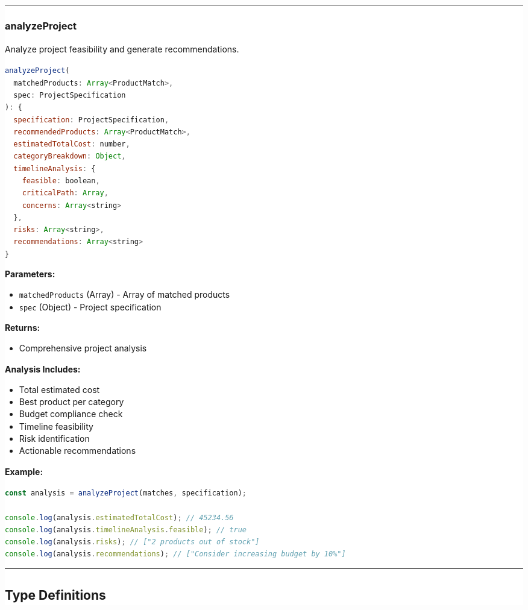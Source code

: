 
---

### analyzeProject

Analyze project feasibility and generate recommendations.

```javascript
analyzeProject(
  matchedProducts: Array<ProductMatch>,
  spec: ProjectSpecification
): {
  specification: ProjectSpecification,
  recommendedProducts: Array<ProductMatch>,
  estimatedTotalCost: number,
  categoryBreakdown: Object,
  timelineAnalysis: {
    feasible: boolean,
    criticalPath: Array,
    concerns: Array<string>
  },
  risks: Array<string>,
  recommendations: Array<string>
}
```

**Parameters:**
- `matchedProducts` (Array) - Array of matched products
- `spec` (Object) - Project specification

**Returns:**
- Comprehensive project analysis

**Analysis Includes:**
- Total estimated cost
- Best product per category
- Budget compliance check
- Timeline feasibility
- Risk identification
- Actionable recommendations

**Example:**
```javascript
const analysis = analyzeProject(matches, specification);

console.log(analysis.estimatedTotalCost); // 45234.56
console.log(analysis.timelineAnalysis.feasible); // true
console.log(analysis.risks); // ["2 products out of stock"]
console.log(analysis.recommendations); // ["Consider increasing budget by 10%"]
```

---

## Type Definitions
